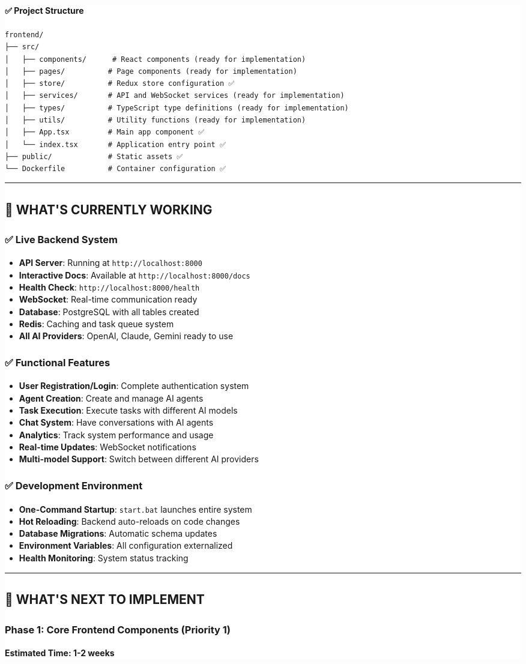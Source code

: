 #### **✅ Project Structure**
```
frontend/
├── src/
│   ├── components/      # React components (ready for implementation)
│   ├── pages/          # Page components (ready for implementation)
│   ├── store/          # Redux store configuration ✅
│   ├── services/       # API and WebSocket services (ready for implementation)
│   ├── types/          # TypeScript type definitions (ready for implementation)
│   ├── utils/          # Utility functions (ready for implementation)
│   ├── App.tsx         # Main app component ✅
│   └── index.tsx       # Application entry point ✅
├── public/             # Static assets ✅
└── Dockerfile          # Container configuration ✅
```

---

## 🎯 **WHAT'S CURRENTLY WORKING**

### **✅ Live Backend System**
- **API Server**: Running at `http://localhost:8000`
- **Interactive Docs**: Available at `http://localhost:8000/docs`
- **Health Check**: `http://localhost:8000/health`
- **WebSocket**: Real-time communication ready
- **Database**: PostgreSQL with all tables created
- **Redis**: Caching and task queue system
- **All AI Providers**: OpenAI, Claude, Gemini ready to use

### **✅ Functional Features**
- **User Registration/Login**: Complete authentication system
- **Agent Creation**: Create and manage AI agents
- **Task Execution**: Execute tasks with different AI models
- **Chat System**: Have conversations with AI agents
- **Analytics**: Track system performance and usage
- **Real-time Updates**: WebSocket notifications
- **Multi-model Support**: Switch between different AI providers

### **✅ Development Environment**
- **One-Command Startup**: `start.bat` launches entire system
- **Hot Reloading**: Backend auto-reloads on code changes
- **Database Migrations**: Automatic schema updates
- **Environment Variables**: All configuration externalized
- **Health Monitoring**: System status tracking

---

## 🔄 **WHAT'S NEXT TO IMPLEMENT**

### **Phase 1: Core Frontend Components (Priority 1)**
**Estimated Time: 1-2 weeks**
